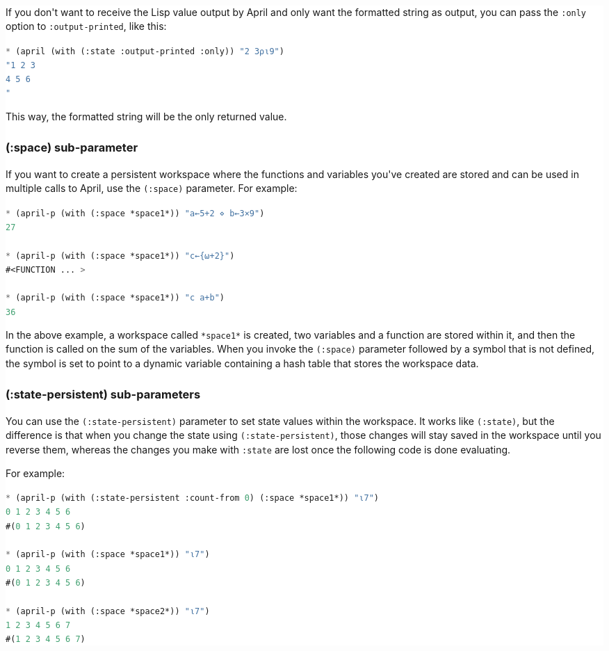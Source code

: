 If you don't want to receive the Lisp value output by April and only want the formatted string as output, you can pass the `:only` option to `:output-printed`, like this:

```lisp
* (april (with (:state :output-printed :only)) "2 3⍴⍳9")
"1 2 3
4 5 6
"
```

This way, the formatted string will be the only returned value.

### (:space) sub-parameter

If you want to create a persistent workspace where the functions and variables you've created are stored and can be used in multiple calls to April, use the `(:space)` parameter. For example:

```lisp
* (april-p (with (:space *space1*)) "a←5+2 ⋄ b←3×9")
27

* (april-p (with (:space *space1*)) "c←{⍵+2}")
#<FUNCTION ... >

* (april-p (with (:space *space1*)) "c a+b")
36
```

In the above example, a workspace called `*space1*` is created, two variables and a function are stored within it, and then the function is called on the sum of the variables. When you invoke the `(:space)` parameter followed by a symbol that is not defined, the symbol is set to point to a dynamic variable containing a hash table that stores the workspace data.

### (:state-persistent) sub-parameters

You can use the `(:state-persistent)` parameter to set state values within the workspace. It works like `(:state)`, but the difference is that when you change the state using `(:state-persistent)`, those changes will stay saved in the workspace until you reverse them, whereas the changes you make with `:state` are lost once the following code is done evaluating.

For example:

```lisp
* (april-p (with (:state-persistent :count-from 0) (:space *space1*)) "⍳7")
0 1 2 3 4 5 6
#(0 1 2 3 4 5 6)

* (april-p (with (:space *space1*)) "⍳7")
0 1 2 3 4 5 6
#(0 1 2 3 4 5 6)

* (april-p (with (:space *space2*)) "⍳7")
1 2 3 4 5 6 7
#(1 2 3 4 5 6 7)
```
